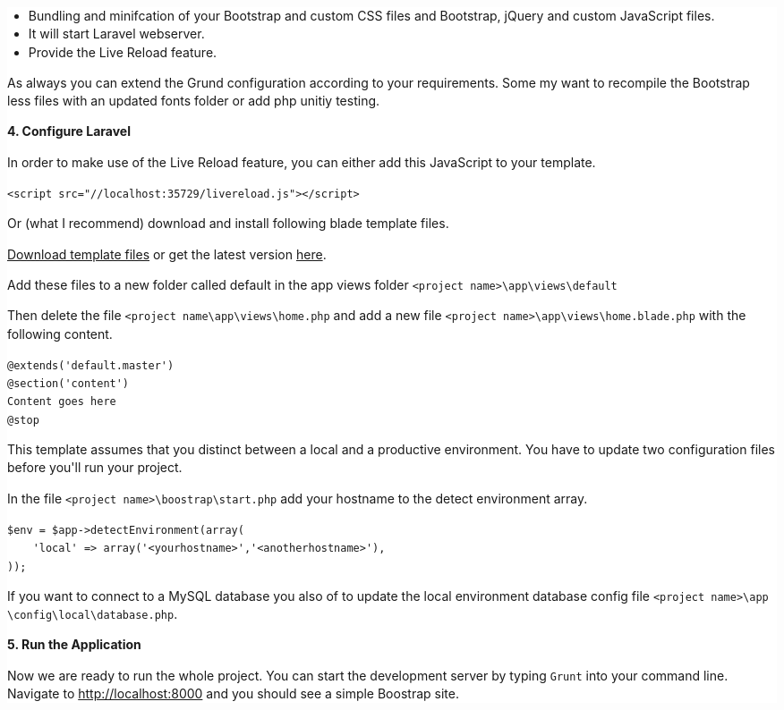 * Bundling and minifcation of your Bootstrap and custom CSS files and Bootstrap, jQuery and custom JavaScript files.
* It will start Laravel webserver.
* Provide the Live Reload feature.

As always you can extend the Grund configuration according to your requirements. Some my want to recompile the Bootstrap less files with an updated fonts folder or add php unitiy testing.

**4. Configure Laravel**

In order to make use of the Live Reload feature, you can either add this JavaScript to your template.

	<script src="//localhost:35729/livereload.js"></script>

Or (what I recommend) download and install following blade template files.

[Download template files](https://janikvonrotz.ch/wp-content/uploads/2015/01/Laravel-default-template.zip) or get the latest version [here](https://gist.github.com/janikvonrotz/68f4da6bc6a4374d9f9b).

Add these files to a new folder called default in the app views folder `<project name>\app\views\default`

Then delete the file `<project name\app\views\home.php` and add a new file `<project name>\app\views\home.blade.php` with the following content.

```
@extends('default.master')
@section('content')
Content goes here
@stop
```

This template assumes that you distinct between a local and a productive environment. You have to update two configuration files before you'll run your project.

In the file `<project name>\boostrap\start.php` add your hostname to the detect environment array.

```
$env = $app->detectEnvironment(array(
	'local' => array('<yourhostname>','<anotherhostname>'),
));
```

If you want to connect to a MySQL database you also of to update the local environment database config file `<project name>\app\config\local\database.php`.

**5. Run the Application**

Now we are ready to run the whole project. You can start the development server by typing `Grunt` into your command line. Navigate to [http://localhost:8000](http://localhost:8000) and you should see a simple Boostrap site.